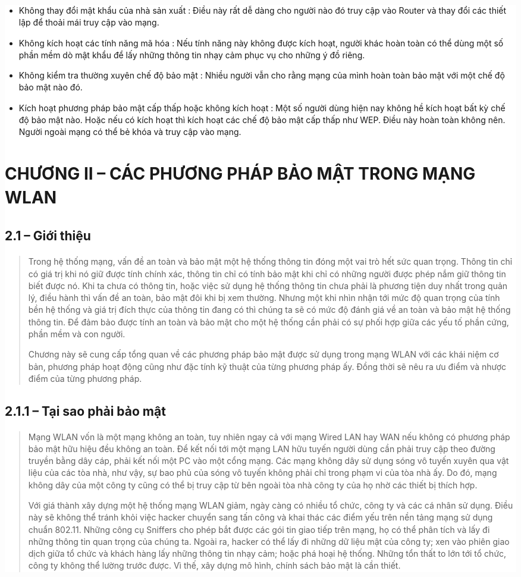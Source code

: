 -   Không thay đổi mật khẩu của nhà sản xuất : Điều này rất dễ dàng cho
    người nào đó truy cập vào Router và thay đổi các thiết lập để thoải
    mái truy cập vào mạng.

-   Không kích hoạt các tính năng mã hóa : Nếu tính năng này không được
    kích hoạt, người khác hoàn toàn có thể dùng một số phần mềm dò mật
    khẩu để lấy những thông tin nhạy cảm phục vụ cho những ý đồ riêng.

-   Không kiểm tra thường xuyên chế độ bảo mật : Nhiều người vẫn cho
    rằng mạng của mình hoàn toàn bảo mật với một chế độ bảo mật nào đó.

-   Kích hoạt phương pháp bảo mật cấp thấp hoặc không kích hoạt : Một số
    người dùng hiện nay không hề kích hoạt bất kỳ chế độ bảo mật nào.
    Hoặc nếu có kích hoạt thì kích hoạt các chế độ bảo mật cấp thấp
    như WEP. Điều này hoàn toàn không nên. Người ngoài mạng có thể bẻ
    khóa và truy cập vào mạng.

CHƯƠNG II – CÁC PHƯƠNG PHÁP BẢO MẬT TRONG MẠNG WLAN
===================================================

2.1 – Giới thiệu
----------------

> Trong hệ thống mạng, vấn đề an toàn và bảo mật một hệ thống thông tin
> đóng một vai trò hết sức quan trọng. Thông tin chỉ có giá trị khi nó
> giữ được tính chính xác, thông tin chỉ có tính bảo mật khi chỉ có
> những người được phép nắm giữ thông tin biết được nó. Khi ta chưa có
> thông tin, hoặc việc sử dụng hệ thống thông tin chưa phải là phương
> tiện duy nhất trong quản lý, điều hành thì vấn đề an toàn, bảo mật đôi
> khi bị xem thường. Nhưng một khi nhìn nhận tới mức độ quan trọng của
> tính bền hệ thống và giá trị đích thực của thông tin đang có thì chúng
> ta sẽ có mức độ đánh giá về an toàn và bảo mật hệ thống thông tin. Để
> đảm bảo được tính an toàn và bảo mật cho một hệ thống cần phải có sự
> phối hợp giữa các yếu tố phần cứng, phần mềm và con người.
>
> Chương này sẽ cung cấp tổng quan về các phương pháp bảo mật được sử
> dụng trong mạng WLAN với các khái niệm cơ bản, phương pháp hoạt động
> cũng như đặc tính kỹ thuật của từng phương pháp ấy. Đồng thời sẽ nêu
> ra ưu điểm và nhược điểm của từng phương pháp.

2.1.1 – Tại sao phải bảo mật
----------------------------

> Mạng WLAN vốn là một mạng không an toàn, tuy nhiên ngay cả với mạng
> Wired LAN hay WAN nếu không có phương pháp bảo mật hữu hiệu đều không
> an toàn. Để kết nối tới một mạng LAN hữu tuyến người dùng cần phải
> truy cập theo đường truyền bằng dây cáp, phải kết nối một PC vào một
> cổng mạng. Các mạng không dây sử dụng sóng vô tuyến xuyên qua vật liệu
> của các tòa nhà, như vậy, sự bao phủ của sóng vô tuyến không phải chỉ
> trong phạm vi của tòa nhà ấy. Do đó, mạng không dây của một công ty
> cũng có thể bị truy cập từ bên ngoài tòa nhà công ty của họ nhờ các
> thiết bị thích hợp.
>
> Với giá thành xây dựng một hệ thống mạng WLAN giảm, ngày càng có nhiều
> tổ chức, công ty và các cá nhân sử dụng. Điều này sẽ không thể tránh
> khỏi việc hacker chuyển sang tấn công và khai thác các điểm yếu trên
> nền tảng mạng sử dụng chuẩn 802.11. Những công cụ Sniffers cho phép
> bắt được các gói tin giao tiếp trên mạng, họ có thể phân tích và lấy
> đi những thông tin quan trọng của chúng ta. Ngoài ra, hacker có thể
> lấy đi những dữ liệu mật của công ty; xen vào phiên giao dịch giữa tổ
> chức và khách hàng lấy những thông tin nhạy cảm; hoặc phá hoại hệ
> thống. Những tổn thất to lớn tới tổ chức, công ty không thể lường
> trước được. Vì thế, xây dựng mô hình, chính sách bảo mật là cần thiết.
